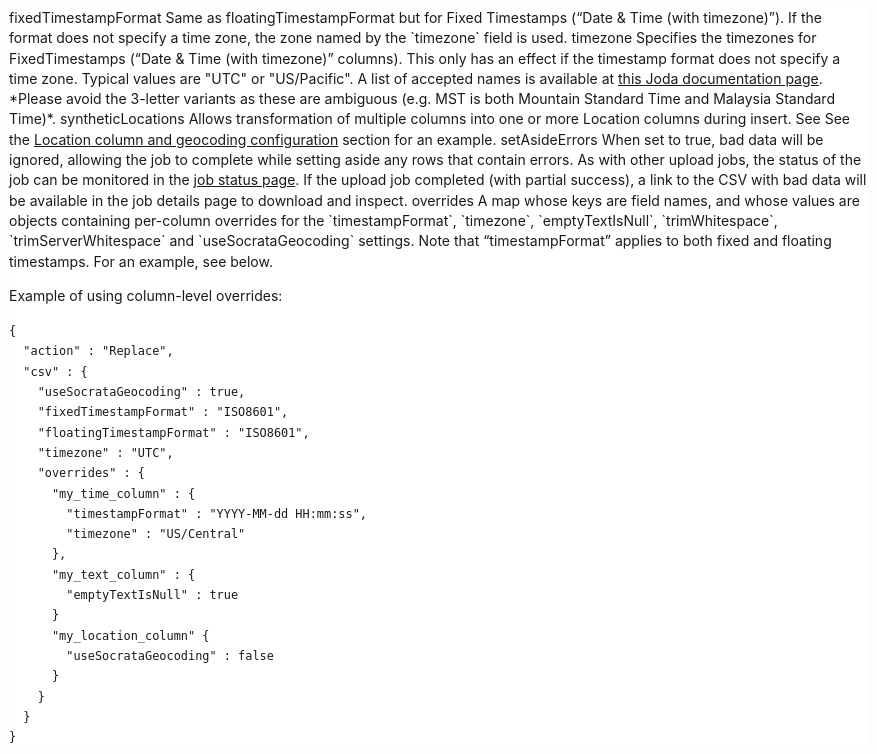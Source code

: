   </tr>
<tr>
    <td>fixedTimestampFormat</td>
    <td>Same as floatingTimestampFormat but for Fixed Timestamps (“Date & Time (with timezone)”).  If the format does not specify a time zone, the zone named by the `timezone` field is used.</td>
  </tr>
<tr>
    <td>timezone</td>
    <td>Specifies the timezones for FixedTimestamps (“Date & Time (with timezone)” columns).  This only has an effect if the timestamp format does not specify a time zone. Typical values are "UTC" or "US/Pacific".  A list of accepted names is available at <a href="http://joda-time.sourceforge.net/timezones.html">this Joda documentation page</a>. *Please avoid the 3-letter variants as these are ambiguous (e.g. MST is both Mountain Standard Time and Malaysia Standard Time)*.</td>
  </tr>
<tr>
    <td>syntheticLocations</td>
    <td>Allows transformation of multiple columns into one or more Location columns during insert. See See the <a href="#location-geocoding">Location column and geocoding configuration</a> section for an example.</td>
  </tr>
<tr>
    <td>setAsideErrors</td>
    <td>When set to true, bad data will be ignored, allowing the job to complete while setting aside any rows that contain errors. As with other upload jobs, the status of the job can be monitored in the <a href="https://support.socrata.com/hc/en-us/articles/216367918-Publishing-Jobs-Status-Page">job status page</a>. If the upload job completed (with partial success), a link to the CSV with bad data will be available in the job details page to download and inspect.</td>
  </tr>
<tr>
    <td>overrides</td>
    <td>A map whose keys are field names, and whose values are objects containing per-column overrides for the `timestampFormat`, `timezone`, `emptyTextIsNull`, `trimWhitespace`, `trimServerWhitespace` and `useSocrataGeocoding` settings.  Note that “timestampFormat” applies to both fixed and floating timestamps. For an example, see below.</td>
  </tr>
</tbody>
</table>


Example of using column-level overrides:

    {
      "action" : "Replace",
      "csv" : {
        "useSocrataGeocoding" : true,
        "fixedTimestampFormat" : "ISO8601",
        "floatingTimestampFormat" : "ISO8601",
        "timezone" : "UTC",
        "overrides" : {
          "my_time_column" : {
            "timestampFormat" : "YYYY-MM-dd HH:mm:ss",
            "timezone" : "US/Central"
          },
          "my_text_column" : {
            "emptyTextIsNull" : true
          }
          "my_location_column" {
            "useSocrataGeocoding" : false
          }
        }
      }
    }
